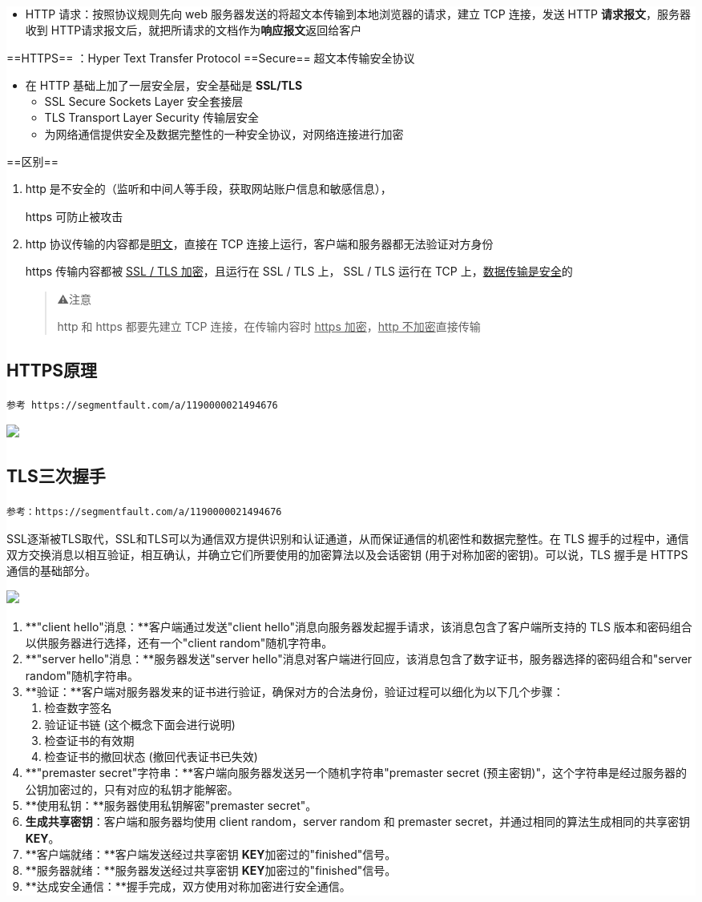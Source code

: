- HTTP 请求：按照协议规则先向 web 服务器发送的将超文本传输到本地浏览器的请求，建立 TCP 连接，发送 HTTP **请求报文**，服务器收到 HTTP请求报文后，就把所请求的文档作为**响应报文**返回给客户

==HTTPS== ：Hyper Text Transfer Protocol ==Secure== 超文本传输安全协议

-  在 HTTP 基础上加了一层安全层，安全基础是 **SSL/TLS**
   - SSL Secure Sockets Layer 安全套接层
   - TLS Transport Layer Security 传输层安全
   - 为网络通信提供安全及数据完整性的一种安全协议，对网络连接进行加密

==区别== 

1. http 是不安全的（监听和中间人等手段，获取网站账户信息和敏感信息），

   https 可防止被攻击

2. http 协议传输的内容都是<u>明文</u>，直接在 TCP 连接上运行，客户端和服务器都无法验证对方身份

   https 传输内容都被 <u>SSL / TLS 加密</u>，且运行在 SSL / TLS 上， SSL / TLS 运行在 TCP 上，<u>数据传输是安全</u>的

   >⚠️注意
   >
   >http 和 https 都要先建立 TCP 连接，在传输内容时 <u>https 加密</u>，<u>http 不加密</u>直接传输

## HTTPS原理

```
参考 https://segmentfault.com/a/1190000021494676
```


<img src="https://segmentfault.com/img/bVbClUl/view">



## TLS三次握手

```
参考：https://segmentfault.com/a/1190000021494676
```

SSL逐渐被TLS取代，SSL和TLS可以为通信双方提供识别和认证通道，从而保证通信的机密性和数据完整性。在 TLS 握手的过程中，通信双方交换消息以相互验证，相互确认，并确立它们所要使用的加密算法以及会话密钥 (用于对称加密的密钥)。可以说，TLS 握手是 HTTPS 通信的基础部分。

<img src="https://segmentfault.com/img/bVbCCMD/view">



1. **"client hello"消息：**客户端通过发送"client hello"消息向服务器发起握手请求，该消息包含了客户端所支持的 TLS 版本和密码组合以供服务器进行选择，还有一个"client random"随机字符串。
2. **"server hello"消息：**服务器发送"server hello"消息对客户端进行回应，该消息包含了数字证书，服务器选择的密码组合和"server random"随机字符串。
3. **验证：**客户端对服务器发来的证书进行验证，确保对方的合法身份，验证过程可以细化为以下几个步骤：
   1. 检查数字签名
   2. 验证证书链 (这个概念下面会进行说明)
   3. 检查证书的有效期
   4. 检查证书的撤回状态 (撤回代表证书已失效)
4. **"premaster secret"字符串：**客户端向服务器发送另一个随机字符串"premaster secret (预主密钥)"，这个字符串是经过服务器的公钥加密过的，只有对应的私钥才能解密。
5. **使用私钥：**服务器使用私钥解密"premaster secret"。
6. **生成共享密钥**：客户端和服务器均使用 client random，server random 和 premaster secret，并通过相同的算法生成相同的共享密钥 **KEY**。
7. **客户端就绪：**客户端发送经过共享密钥 **KEY**加密过的"finished"信号。
8. **服务器就绪：**服务器发送经过共享密钥 **KEY**加密过的"finished"信号。
9. **达成安全通信：**握手完成，双方使用对称加密进行安全通信。
